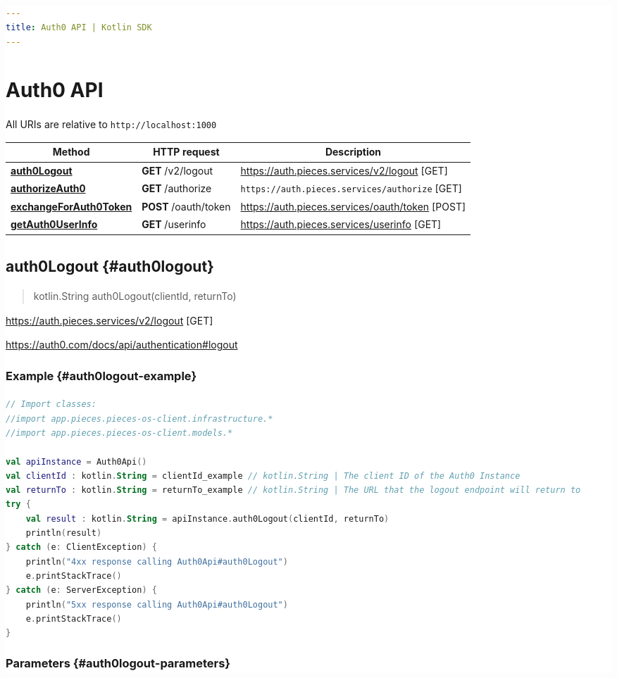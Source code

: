 ```yaml
---
title: Auth0 API | Kotlin SDK
---
```


# Auth0 API

All URIs are relative to `http://localhost:1000`

Method | HTTP request | Description
------------- | ------------- | -------------
[**auth0Logout**](#auth0logout) | **GET** /v2/logout | https://auth.pieces.services/v2/logout [GET]
[**authorizeAuth0**](#authorizeauth0) | **GET** /authorize | `https://auth.pieces.services/authorize` [GET]
[**exchangeForAuth0Token**](#exchangeforauth0token) | **POST** /oauth/token | https://auth.pieces.services/oauth/token [POST]
[**getAuth0UserInfo**](#getauth0userinfo) | **GET** /userinfo | https://auth.pieces.services/userinfo [GET]


## **auth0Logout** {#auth0logout}
> kotlin.String auth0Logout(clientId, returnTo)

https://auth.pieces.services/v2/logout [GET]

https://auth0.com/docs/api/authentication#logout

### Example {#auth0logout-example}
```kotlin
// Import classes:
//import app.pieces.pieces-os-client.infrastructure.*
//import app.pieces.pieces-os-client.models.*

val apiInstance = Auth0Api()
val clientId : kotlin.String = clientId_example // kotlin.String | The client ID of the Auth0 Instance
val returnTo : kotlin.String = returnTo_example // kotlin.String | The URL that the logout endpoint will return to
try {
    val result : kotlin.String = apiInstance.auth0Logout(clientId, returnTo)
    println(result)
} catch (e: ClientException) {
    println("4xx response calling Auth0Api#auth0Logout")
    e.printStackTrace()
} catch (e: ServerException) {
    println("5xx response calling Auth0Api#auth0Logout")
    e.printStackTrace()
}
```

### Parameters {#auth0logout-parameters}
